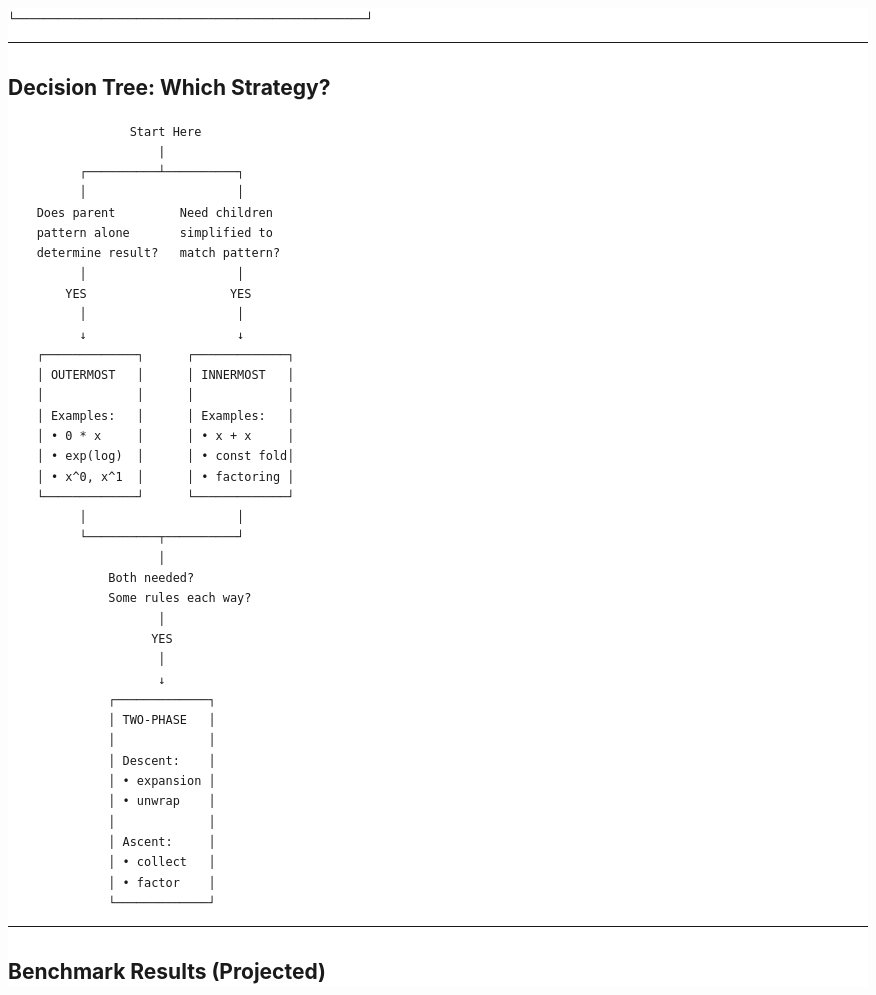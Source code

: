 ```
└─────────────────────────────────────────────────┘
```

---

## Decision Tree: Which Strategy?

```
                 Start Here
                     |
          ┌──────────┴──────────┐
          │                     │
    Does parent         Need children
    pattern alone       simplified to
    determine result?   match pattern?
          │                     │
        YES                    YES
          │                     │
          ↓                     ↓
    ┌─────────────┐      ┌─────────────┐
    │ OUTERMOST   │      │ INNERMOST   │
    │             │      │             │
    │ Examples:   │      │ Examples:   │
    │ • 0 * x     │      │ • x + x     │
    │ • exp(log)  │      │ • const fold│
    │ • x^0, x^1  │      │ • factoring │
    └─────────────┘      └─────────────┘
          │                     │
          └──────────┬──────────┘
                     │
              Both needed?
              Some rules each way?
                     │
                    YES
                     │
                     ↓
              ┌─────────────┐
              │ TWO-PHASE   │
              │             │
              │ Descent:    │
              │ • expansion │
              │ • unwrap    │
              │             │
              │ Ascent:     │
              │ • collect   │
              │ • factor    │
              └─────────────┘
```

---

## Benchmark Results (Projected)

